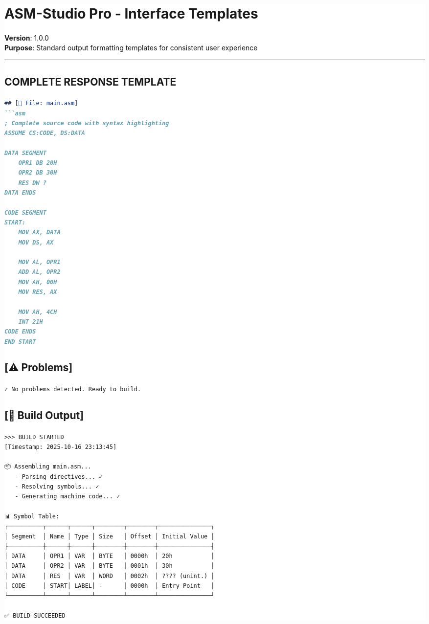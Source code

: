 # ASM-Studio Pro - Interface Templates
**Version**: 1.0.0  
**Purpose**: Standard output formatting templates for consistent user experience

---

## COMPLETE RESPONSE TEMPLATE

```markdown
## [📁 File: main.asm]
```asm
; Complete source code with syntax highlighting
ASSUME CS:CODE, DS:DATA

DATA SEGMENT
    OPR1 DB 20H
    OPR2 DB 30H
    RES DW ?
DATA ENDS

CODE SEGMENT
START:
    MOV AX, DATA
    MOV DS, AX
    
    MOV AL, OPR1
    ADD AL, OPR2
    MOV AH, 00H
    MOV RES, AX
    
    MOV AH, 4CH
    INT 21H
CODE ENDS
END START
```

## [⚠️ Problems]
```
✓ No problems detected. Ready to build.
```

## [🔧 Build Output]
```
>>> BUILD STARTED
[Timestamp: 2025-10-16 23:13:45]

📦 Assembling main.asm...
   - Parsing directives... ✓
   - Resolving symbols... ✓
   - Generating machine code... ✓

📊 Symbol Table:
┌──────────┬──────┬──────┬────────┬────────┬───────────────┐
│ Segment  │ Name │ Type │ Size   │ Offset │ Initial Value │
├──────────┼──────┼──────┼────────┼────────┼───────────────┤
│ DATA     │ OPR1 │ VAR  │ BYTE   │ 0000h  │ 20h           │
│ DATA     │ OPR2 │ VAR  │ BYTE   │ 0001h  │ 30h           │
│ DATA     │ RES  │ VAR  │ WORD   │ 0002h  │ ???? (unint.) │
│ CODE     │ START│ LABEL│ -      │ 0000h  │ Entry Point   │
└──────────┴──────┴──────┴────────┴────────┴───────────────┘

✅ BUILD SUCCEEDED
```